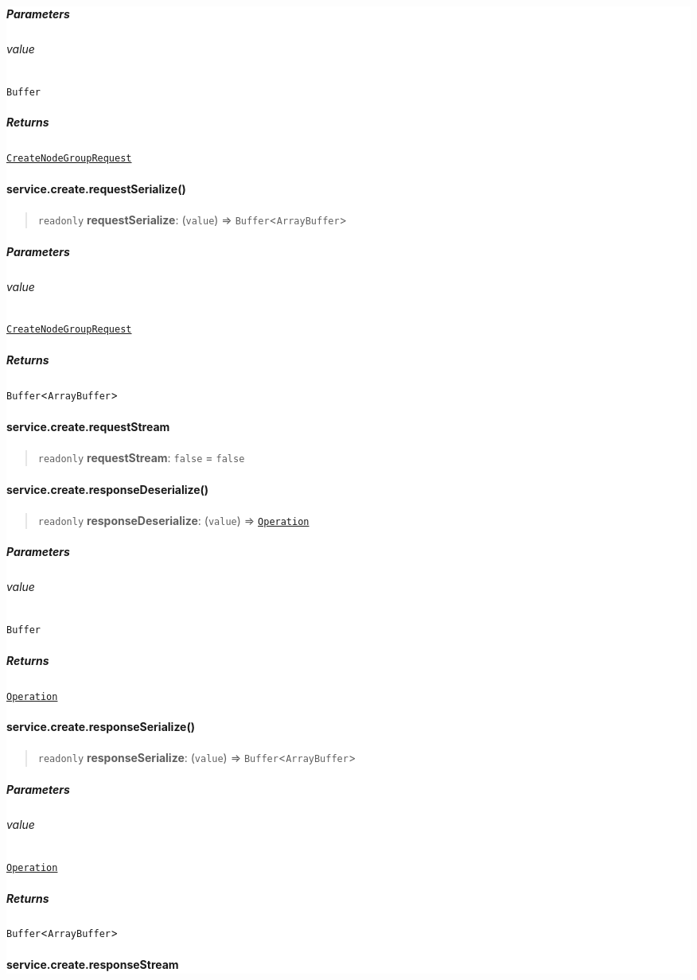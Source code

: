 ##### Parameters

###### value

`Buffer`

##### Returns

[`CreateNodeGroupRequest`](../interfaces/CreateNodeGroupRequest.md)

#### service.create.requestSerialize()

> `readonly` **requestSerialize**: (`value`) => `Buffer`\<`ArrayBuffer`\>

##### Parameters

###### value

[`CreateNodeGroupRequest`](../interfaces/CreateNodeGroupRequest.md)

##### Returns

`Buffer`\<`ArrayBuffer`\>

#### service.create.requestStream

> `readonly` **requestStream**: `false` = `false`

#### service.create.responseDeserialize()

> `readonly` **responseDeserialize**: (`value`) => [`Operation`](../../../common/v1/interfaces/Operation.md)

##### Parameters

###### value

`Buffer`

##### Returns

[`Operation`](../../../common/v1/interfaces/Operation.md)

#### service.create.responseSerialize()

> `readonly` **responseSerialize**: (`value`) => `Buffer`\<`ArrayBuffer`\>

##### Parameters

###### value

[`Operation`](../../../common/v1/interfaces/Operation.md)

##### Returns

`Buffer`\<`ArrayBuffer`\>

#### service.create.responseStream
